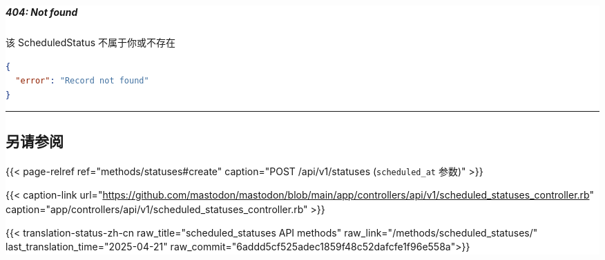 ##### 404: Not found

该 ScheduledStatus 不属于你或不存在

```json
{
  "error": "Record not found"
}
```

---

## 另请参阅

{{< page-relref ref="methods/statuses#create" caption="POST /api/v1/statuses (`scheduled_at` 参数)" >}}

{{< caption-link url="https://github.com/mastodon/mastodon/blob/main/app/controllers/api/v1/scheduled_statuses_controller.rb" caption="app/controllers/api/v1/scheduled_statuses_controller.rb" >}}

{{< translation-status-zh-cn raw_title="scheduled_statuses API methods" raw_link="/methods/scheduled_statuses/" last_translation_time="2025-04-21" raw_commit="6addd5cf525adec1859f48c52dafcfe1f96e558a">}}
